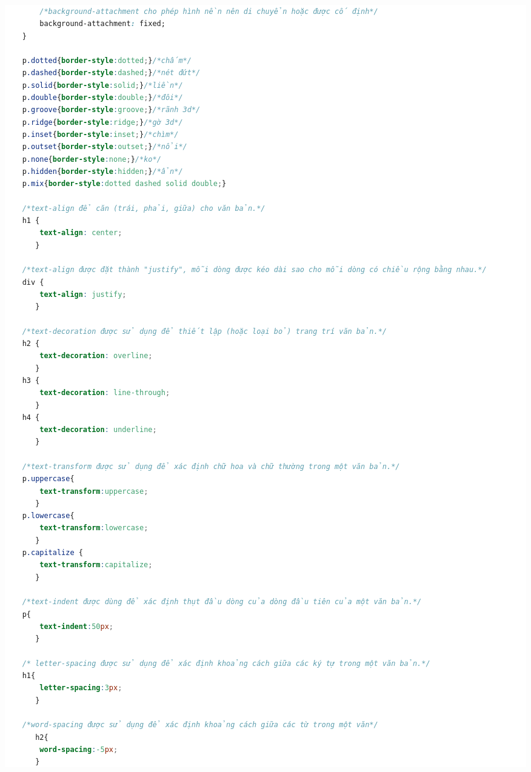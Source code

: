 ```css
        /*background-attachment cho phép hình nền nên di chuyển hoặc được cố định*/
        background-attachment: fixed;
    }

    p.dotted{border-style:dotted;}/*chấm*/
    p.dashed{border-style:dashed;}/*nét đứt*/
    p.solid{border-style:solid;}/*liền*/
    p.double{border-style:double;}/*đôi*/
    p.groove{border-style:groove;}/*rãnh 3d*/
    p.ridge{border-style:ridge;}/*gờ 3d*/
    p.inset{border-style:inset;}/*chìm*/
    p.outset{border-style:outset;}/*nổi*/
    p.none{border-style:none;}/*ko*/
    p.hidden{border-style:hidden;}/*ẩn*/
    p.mix{border-style:dotted dashed solid double;}   

    /*text-align để căn (trái, phải, giữa) cho văn bản.*/
    h1 {
        text-align: center;
       }

    /*text-align được đặt thành "justify", mỗi dòng được kéo dài sao cho mỗi dòng có chiều rộng bằng nhau.*/
    div {
        text-align: justify;
       }

    /*text-decoration được sử dụng để thiết lập (hoặc loại bỏ) trang trí văn bản.*/
    h2 {
        text-decoration: overline;
       }
    h3 {
        text-decoration: line-through;
       }
    h4 {
        text-decoration: underline;
       }

    /*text-transform được sử dụng để xác định chữ hoa và chữ thường trong một văn bản.*/
    p.uppercase{
        text-transform:uppercase;
       }
    p.lowercase{
        text-transform:lowercase;
       }
    p.capitalize {
        text-transform:capitalize;
       }

    /*text-indent được dùng để xác định thụt đầu dòng của dòng đầu tiên của một văn bản.*/
    p{
        text-indent:50px;
       }
    
    /* letter-spacing được sử dụng để xác định khoảng cách giữa các ký tự trong một văn bản.*/
    h1{
        letter-spacing:3px;
       }

    /*word-spacing được sử dụng để xác định khoảng cách giữa các từ trong một văn*/
       h2{
        word-spacing:-5px;
       }
```